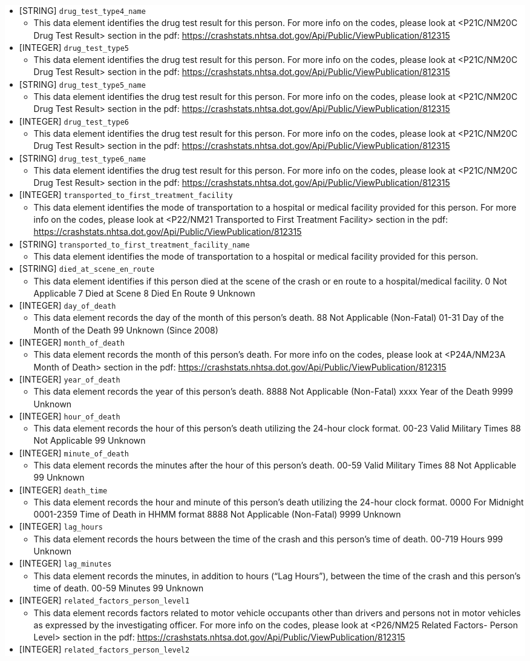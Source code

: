 * [STRING]    `drug_test_type4_name`
  - This data element identifies the drug test result for this person. For more info on the codes, please look at <P21C/NM20C Drug Test Result> section in the pdf: https://crashstats.nhtsa.dot.gov/Api/Public/ViewPublication/812315
* [INTEGER]   `drug_test_type5`
  - This data element identifies the drug test result for this person. For more info on the codes, please look at <P21C/NM20C Drug Test Result> section in the pdf: https://crashstats.nhtsa.dot.gov/Api/Public/ViewPublication/812315
* [STRING]    `drug_test_type5_name`
  - This data element identifies the drug test result for this person. For more info on the codes, please look at <P21C/NM20C Drug Test Result> section in the pdf: https://crashstats.nhtsa.dot.gov/Api/Public/ViewPublication/812315
* [INTEGER]   `drug_test_type6`
  - This data element identifies the drug test result for this person. For more info on the codes, please look at <P21C/NM20C Drug Test Result> section in the pdf: https://crashstats.nhtsa.dot.gov/Api/Public/ViewPublication/812315
* [STRING]    `drug_test_type6_name`
  - This data element identifies the drug test result for this person. For more info on the codes, please look at <P21C/NM20C Drug Test Result> section in the pdf: https://crashstats.nhtsa.dot.gov/Api/Public/ViewPublication/812315
* [INTEGER]   `transported_to_first_treatment_facility`
  - This data element identifies the mode of transportation to a hospital or medical facility provided for this person. For more info on the codes, please look at <P22/NM21 Transported to First Treatment Facility> section in the pdf: https://crashstats.nhtsa.dot.gov/Api/Public/ViewPublication/812315
* [STRING]    `transported_to_first_treatment_facility_name`
  - This data element identifies the mode of transportation to a hospital or medical facility provided for this person.
* [STRING]    `died_at_scene_en_route`
  - This data element identifies if this person died at the scene of the crash or en route to a hospital/medical facility. 0 Not Applicable 7 Died at Scene 8 Died En Route 9 Unknown
* [INTEGER]   `day_of_death`
  - This data element records the day of the month of this person’s death. 88 Not Applicable (Non-Fatal) 01-31 Day of the Month of the Death 99 Unknown (Since 2008)
* [INTEGER]   `month_of_death`
  - This data element records the month of this person’s death. For more info on the codes, please look at <P24A/NM23A Month of Death> section in the pdf: https://crashstats.nhtsa.dot.gov/Api/Public/ViewPublication/812315
* [INTEGER]   `year_of_death`
  - This data element records the year of this person’s death. 8888 Not Applicable (Non-Fatal) xxxx Year of the Death 9999 Unknown
* [INTEGER]   `hour_of_death`
  - This data element records the hour of this person’s death utilizing the 24-hour clock format. 00-23 Valid Military Times 88 Not Applicable 99 Unknown
* [INTEGER]   `minute_of_death`
  - This data element records the minutes after the hour of this person’s death. 00-59 Valid Military Times 88 Not Applicable 99 Unknown
* [INTEGER]   `death_time`
  - This data element records the hour and minute of this person’s death utilizing the 24-hour clock format. 0000 For Midnight 0001-2359 Time of Death in HHMM format 8888 Not Applicable (Non-Fatal) 9999 Unknown
* [INTEGER]   `lag_hours`
  - This data element records the hours between the time of the crash and this person’s time of death. 00-719 Hours 999 Unknown
* [INTEGER]   `lag_minutes`
  - This data element records the minutes, in addition to hours (“Lag Hours”), between the time of the crash and this person’s time of death. 00-59 Minutes 99 Unknown
* [INTEGER]   `related_factors_person_level1`
  - This data element records factors related to motor vehicle occupants other than drivers and persons not in motor vehicles as expressed by the investigating officer. For more info on the codes, please look at <P26/NM25 Related Factors- Person Level> section in the pdf: https://crashstats.nhtsa.dot.gov/Api/Public/ViewPublication/812315
* [INTEGER]   `related_factors_person_level2`